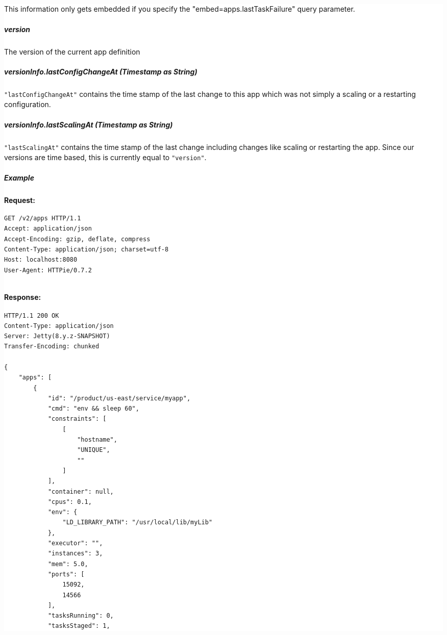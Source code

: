 This information only gets embedded if you specify the "embed=apps.lastTaskFailure" query
parameter.

##### version

The version of the current app definition

##### versionInfo.lastConfigChangeAt (Timestamp as String)

`"lastConfigChangeAt"` contains the time stamp of the last change to this app which was not simply a scaling
or a restarting configuration.

##### versionInfo.lastScalingAt (Timestamp as String)

`"lastScalingAt"` contains the time stamp of the last change including changes like scaling or 
restarting the app. Since our versions are time based, this is currently equal to `"version"`.


##### Example

**Request:**

```http
GET /v2/apps HTTP/1.1
Accept: application/json
Accept-Encoding: gzip, deflate, compress
Content-Type: application/json; charset=utf-8
Host: localhost:8080
User-Agent: HTTPie/0.7.2


```

**Response:**

```http
HTTP/1.1 200 OK
Content-Type: application/json
Server: Jetty(8.y.z-SNAPSHOT)
Transfer-Encoding: chunked

{
    "apps": [
        {
            "id": "/product/us-east/service/myapp", 
            "cmd": "env && sleep 60", 
            "constraints": [
                [
                    "hostname", 
                    "UNIQUE", 
                    ""
                ]
            ], 
            "container": null, 
            "cpus": 0.1, 
            "env": {
                "LD_LIBRARY_PATH": "/usr/local/lib/myLib"
            }, 
            "executor": "", 
            "instances": 3, 
            "mem": 5.0, 
            "ports": [
                15092, 
                14566
            ], 
            "tasksRunning": 0, 
            "tasksStaged": 1, 
```